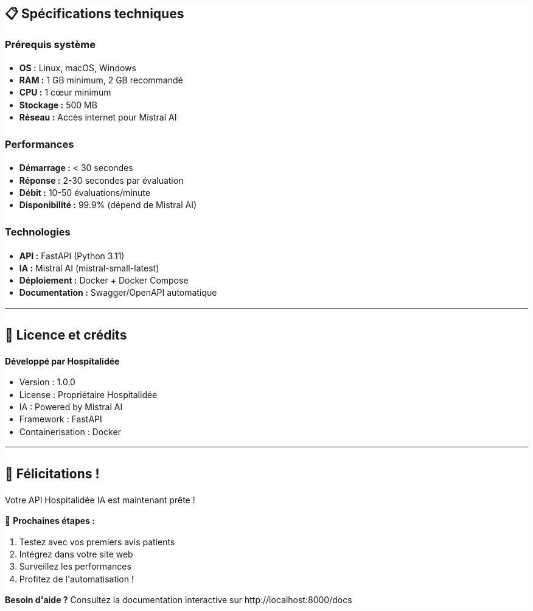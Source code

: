 
## 📋 **Spécifications techniques**

### Prérequis système
- **OS :** Linux, macOS, Windows
- **RAM :** 1 GB minimum, 2 GB recommandé  
- **CPU :** 1 cœur minimum
- **Stockage :** 500 MB
- **Réseau :** Accès internet pour Mistral AI

### Performances
- **Démarrage :** < 30 secondes
- **Réponse :** 2-30 secondes par évaluation
- **Débit :** 10-50 évaluations/minute
- **Disponibilité :** 99.9% (dépend de Mistral AI)

### Technologies
- **API :** FastAPI (Python 3.11)
- **IA :** Mistral AI (mistral-small-latest)
- **Déploiement :** Docker + Docker Compose
- **Documentation :** Swagger/OpenAPI automatique

---

## 📜 **Licence et crédits**

**Développé par Hospitalidée**

- Version : 1.0.0
- License : Propriétaire Hospitalidée
- IA : Powered by Mistral AI
- Framework : FastAPI
- Containerisation : Docker

---

## 🎉 **Félicitations !**

Votre API Hospitalidée IA est maintenant prête ! 

🚀 **Prochaines étapes :**
1. Testez avec vos premiers avis patients
2. Intégrez dans votre site web  
3. Surveillez les performances
4. Profitez de l'automatisation !

**Besoin d'aide ?** Consultez la documentation interactive sur http://localhost:8000/docs